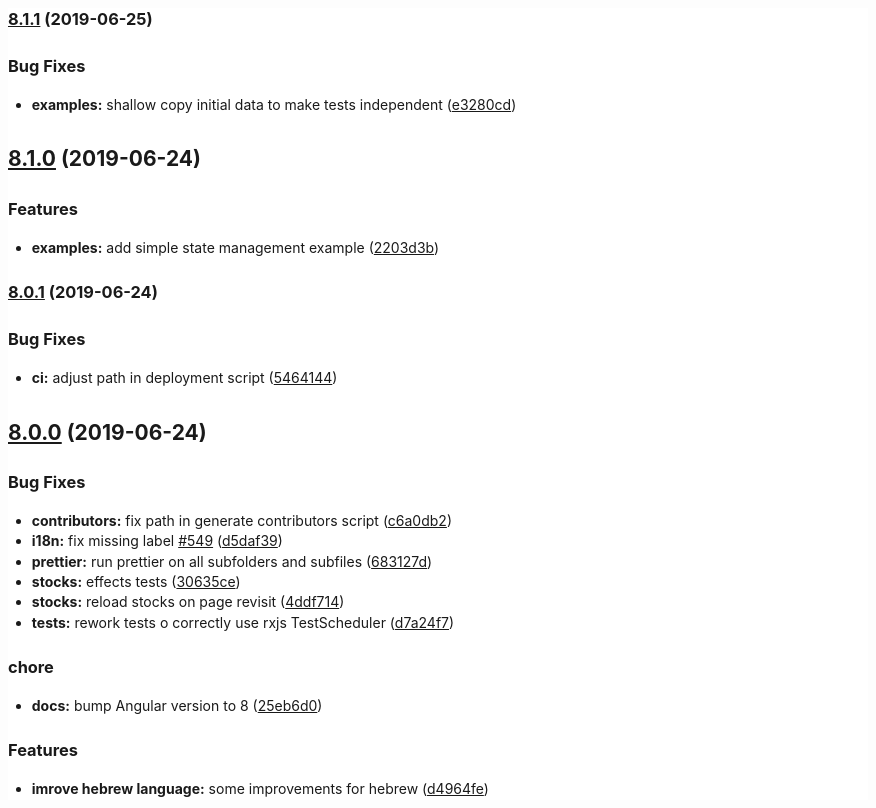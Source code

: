 ### [8.1.1](https://github.com/tomastrajan/new-app/compare/v8.1.0...v8.1.1) (2019-06-25)

### Bug Fixes

- **examples:** shallow copy initial data to make tests independent ([e3280cd](https://github.com/tomastrajan/new-app/commit/e3280cd))

## [8.1.0](https://github.com/tomastrajan/new-app/compare/v8.0.1...v8.1.0) (2019-06-24)

### Features

- **examples:** add simple state management example ([2203d3b](https://github.com/tomastrajan/new-app/commit/2203d3b))

### [8.0.1](https://github.com/tomastrajan/new-app/compare/v8.0.0...v8.0.1) (2019-06-24)

### Bug Fixes

- **ci:** adjust path in deployment script ([5464144](https://github.com/tomastrajan/new-app/commit/5464144))

## [8.0.0](https://github.com/tomastrajan/new-app/compare/v7.4.0...v8.0.0) (2019-06-24)

### Bug Fixes

- **contributors:** fix path in generate contributors script ([c6a0db2](https://github.com/tomastrajan/new-app/commit/c6a0db2))
- **i18n:** fix missing label [#549](https://github.com/tomastrajan/new-app/issues/549) ([d5daf39](https://github.com/tomastrajan/new-app/commit/d5daf39))
- **prettier:** run prettier on all subfolders and subfiles ([683127d](https://github.com/tomastrajan/new-app/commit/683127d))
- **stocks:** effects tests ([30635ce](https://github.com/tomastrajan/new-app/commit/30635ce))
- **stocks:** reload stocks on page revisit ([4ddf714](https://github.com/tomastrajan/new-app/commit/4ddf714))
- **tests:** rework tests o correctly use rxjs TestScheduler ([d7a24f7](https://github.com/tomastrajan/new-app/commit/d7a24f7))

### chore

- **docs:** bump Angular version to 8 ([25eb6d0](https://github.com/tomastrajan/new-app/commit/25eb6d0))

### Features

- **imrove hebrew language:** some improvements for hebrew ([d4964fe](https://github.com/tomastrajan/new-app/commit/d4964fe))
